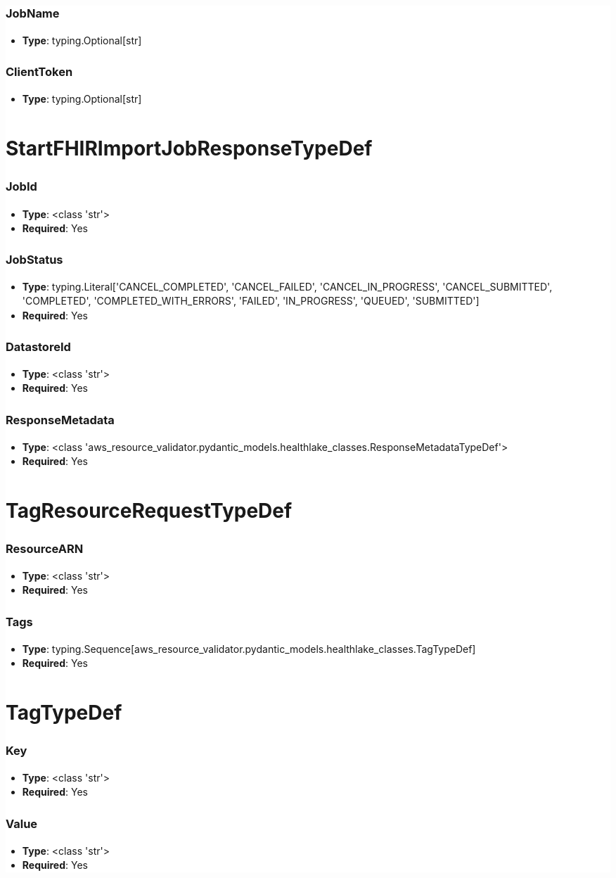 ### JobName
- **Type**: typing.Optional[str]

### ClientToken
- **Type**: typing.Optional[str]


# StartFHIRImportJobResponseTypeDef

### JobId
- **Type**: <class 'str'>
- **Required**: Yes

### JobStatus
- **Type**: typing.Literal['CANCEL_COMPLETED', 'CANCEL_FAILED', 'CANCEL_IN_PROGRESS', 'CANCEL_SUBMITTED', 'COMPLETED', 'COMPLETED_WITH_ERRORS', 'FAILED', 'IN_PROGRESS', 'QUEUED', 'SUBMITTED']
- **Required**: Yes

### DatastoreId
- **Type**: <class 'str'>
- **Required**: Yes

### ResponseMetadata
- **Type**: <class 'aws_resource_validator.pydantic_models.healthlake_classes.ResponseMetadataTypeDef'>
- **Required**: Yes


# TagResourceRequestTypeDef

### ResourceARN
- **Type**: <class 'str'>
- **Required**: Yes

### Tags
- **Type**: typing.Sequence[aws_resource_validator.pydantic_models.healthlake_classes.TagTypeDef]
- **Required**: Yes


# TagTypeDef

### Key
- **Type**: <class 'str'>
- **Required**: Yes

### Value
- **Type**: <class 'str'>
- **Required**: Yes
